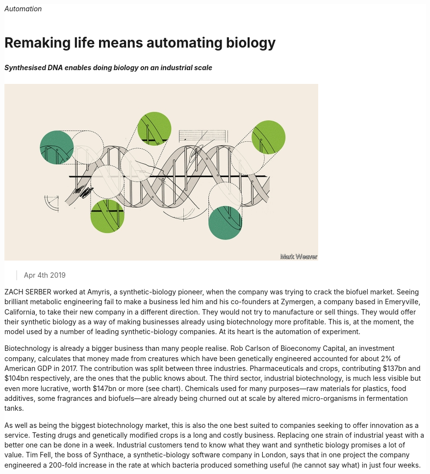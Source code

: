 ###### Automation

# Remaking life means automating biology 

##### Synthesised DNA enables doing biology on an industrial scale 

![image](images/20190406_TQD003_3.jpg) 

> Apr 4th 2019 

ZACH SERBER worked at Amyris, a synthetic-biology pioneer, when the company was trying to crack the biofuel market. Seeing brilliant metabolic engineering fail to make a business led him and his co-founders at Zymergen, a company based in Emeryville, California, to take their new company in a different direction. They would not try to manufacture or sell things. They would offer their synthetic biology as a way of making businesses already using biotechnology more profitable. This is, at the moment, the model used by a number of leading synthetic-biology companies. At its heart is the automation of experiment. 

Biotechnology is already a bigger business than many people realise. Rob Carlson of Bioeconomy Capital, an investment company, calculates that money made from creatures which have been genetically engineered accounted for about 2% of American GDP in 2017. The contribution was split between three industries. Pharmaceuticals and crops, contributing $137bn and $104bn respectively, are the ones that the public knows about. The third sector, industrial biotechnology, is much less visible but even more lucrative, worth $147bn or more (see chart). Chemicals used for many purposes—raw materials for plastics, food additives, some fragrances and biofuels—are already being churned out at scale by altered micro-organisms in fermentation tanks. 

As well as being the biggest biotechnology market, this is also the one best suited to companies seeking to offer innovation as a service. Testing drugs and genetically modified crops is a long and costly business. Replacing one strain of industrial yeast with a better one can be done in a week. Industrial customers tend to know what they want and synthetic biology promises a lot of value. Tim Fell, the boss of Synthace, a synthetic-biology software company in London, says that in one project the company engineered a 200-fold increase in the rate at which bacteria produced something useful (he cannot say what) in just four weeks. 

